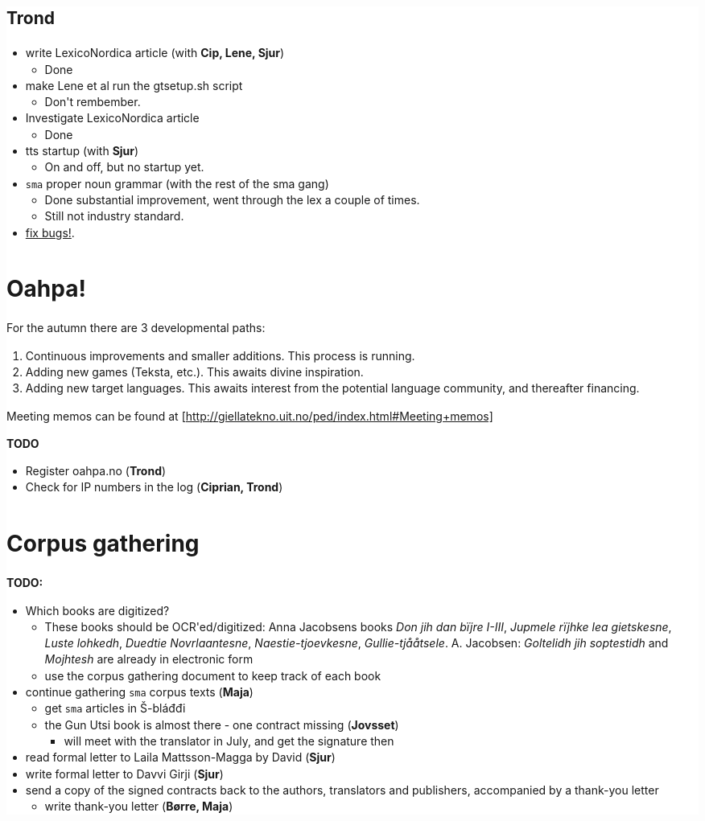 ## Trond
* write LexicoNordica article (with **Cip, Lene, Sjur**)
    - Done
* make Lene et al run the gtsetup.sh script
    - Don't rembember.
* Investigate LexicoNordica article
    - Done
* tts startup (with **Sjur**)
    - On and off, but no startup yet.
* `sma` proper noun grammar (with the rest of the sma gang)
    - Done substantial improvement, went through the lex a couple of times.
    - Still not industry standard.
* [fix bugs!](http://giellatekno.uit.no/bugzilla).

# Oahpa!

For the autumn there are 3 developmental paths:

1. Continuous improvements and smaller additions. This process is running.
1. Adding new games (Teksta, etc.). This awaits divine inspiration.
1. Adding new target languages. This awaits interest from the potential
  language community, and thereafter financing.

Meeting memos can be found at
[http://giellatekno.uit.no/ped/index.html#Meeting+memos]

**TODO**
* Register oahpa.no (**Trond**)
* Check for IP numbers in the log (**Ciprian, Trond**)

# Corpus gathering

**TODO:**
* Which books are digitized?
    - These books should be OCR'ed/digitized: Anna Jacobsens books
  *Don jih dan bïjre I-III*, *Jupmele rïjhke lea gietskesne*,
  *Luste lohkedh*, *Duedtie Novrlaantesne*, *Naestie-tjoevkesne*,
  *Gullie-tjååtsele*.
  A. Jacobsen: *Goltelidh jih soptestidh* and *Mojhtesh* are already
  in electronic form
    - use the corpus gathering document to keep track of each book
* continue gathering `sma` corpus texts (**Maja**)
    - get `sma` articles in Š-bláđđi
    - the Gun Utsi book is almost there - one contract missing (**Jovsset**)
        - will meet with the translator in July, and get the signature then
* read formal letter to Laila Mattsson-Magga by David (**Sjur**)
* write formal letter to Davvi Girji (**Sjur**)
* send a copy of the signed contracts back to the authors, translators and
  publishers, accompanied by a thank-you letter
    - write thank-you letter (**Børre, Maja**)
